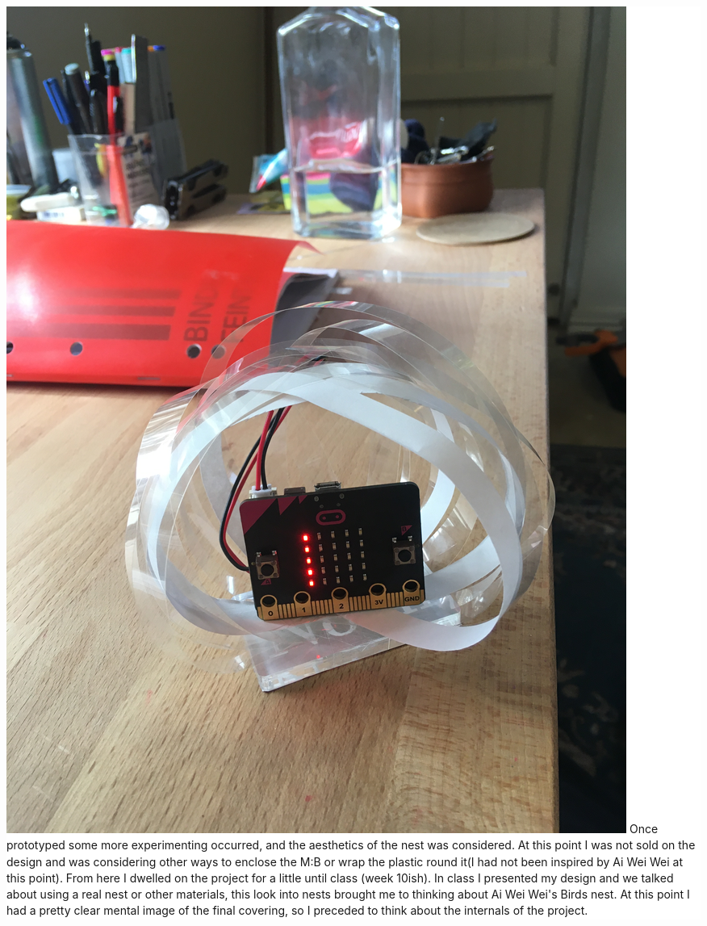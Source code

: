 ![Image](mbinplastic.JPG)
Once prototyped some more experimenting occurred, and the aesthetics of the nest was considered. At this point I was not sold on the design and was considering other ways to enclose the M:B or wrap the plastic round it(I had not been inspired by Ai Wei Wei at this point). From here I dwelled on the project for a little until class (week 10ish). In class I presented my design and we talked about using a real nest or other materials, this look into nests brought me to thinking about Ai Wei Wei's Birds nest. At this point I had a pretty clear mental image of the final covering, so I preceded to think about the internals of the project. 
